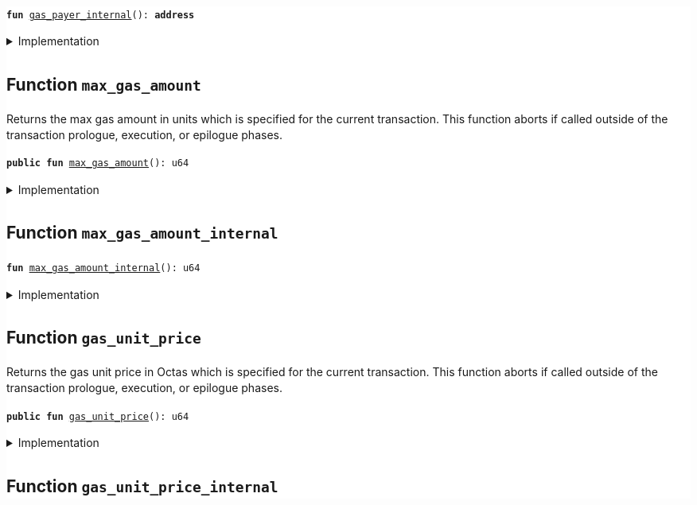 

<pre><code><b>fun</b> <a href="transaction_context.md#0x1_transaction_context_gas_payer_internal">gas_payer_internal</a>(): <b>address</b>
</code></pre>



<details><summary>Implementation</summary></details>

<a id="0x1_transaction_context_max_gas_amount"></a>

## Function `max_gas_amount`

Returns the max gas amount in units which is specified for the current transaction.
This function aborts if called outside of the transaction prologue, execution, or epilogue phases.


<pre><code><b>public</b> <b>fun</b> <a href="transaction_context.md#0x1_transaction_context_max_gas_amount">max_gas_amount</a>(): u64
</code></pre>



<details><summary>Implementation</summary></details>

<a id="0x1_transaction_context_max_gas_amount_internal"></a>

## Function `max_gas_amount_internal`



<pre><code><b>fun</b> <a href="transaction_context.md#0x1_transaction_context_max_gas_amount_internal">max_gas_amount_internal</a>(): u64
</code></pre>



<details><summary>Implementation</summary></details>

<a id="0x1_transaction_context_gas_unit_price"></a>

## Function `gas_unit_price`

Returns the gas unit price in Octas which is specified for the current transaction.
This function aborts if called outside of the transaction prologue, execution, or epilogue phases.


<pre><code><b>public</b> <b>fun</b> <a href="transaction_context.md#0x1_transaction_context_gas_unit_price">gas_unit_price</a>(): u64
</code></pre>



<details><summary>Implementation</summary></details>

<a id="0x1_transaction_context_gas_unit_price_internal"></a>

## Function `gas_unit_price_internal`


